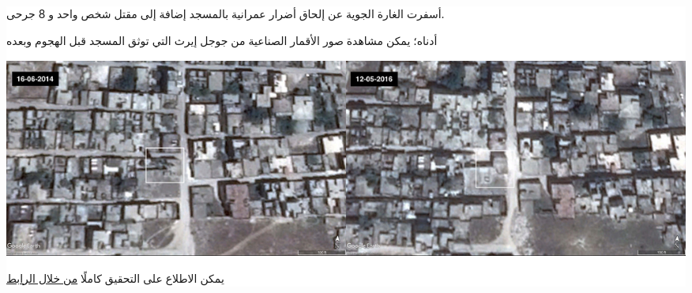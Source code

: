 أسفرت الغارة الجوية عن إلحاق أضرار عمرانية بالمسجد إضافة إلى مقتل شخص واحد و 8 جرحى.

أدناه؛ يمكن مشاهدة صور الأقمار الصناعية من جوجل إيرث التي توثق المسجد قبل الهجوم وبعده

![DigitalGlobe before and after satellite imagery](/assets/russian/al-farooq-omar-bin-al-khattab-mosque-satellite.png)


يمكن الاطلاع على التحقيق كاملًا [من خلال الرابط](https://syrianarchive.org/en/investigations/Fact-Checking-Russias-Claim-That-It-Didnt-Bomb-A-Mosque.html)  

